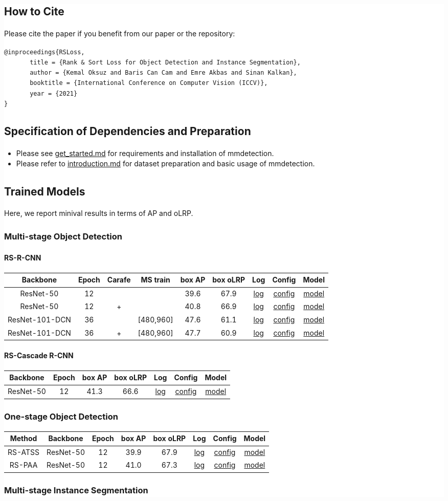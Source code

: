 ## How to Cite

Please cite the paper if you benefit from our paper or the repository:
```
@inproceedings{RSLoss,
       title = {Rank & Sort Loss for Object Detection and Instance Segmentation},
       author = {Kemal Oksuz and Baris Can Cam and Emre Akbas and Sinan Kalkan},
       booktitle = {International Conference on Computer Vision (ICCV)},
       year = {2021}
}
```

## Specification of Dependencies and Preparation

- Please see [get_started.md](docs/get_started.md) for requirements and installation of mmdetection.
- Please refer to [introduction.md](docs/1_exist_data_model.md) for dataset preparation and basic usage of mmdetection.

## Trained Models
Here, we report minival results in terms of AP and oLRP.

### Multi-stage Object Detection 

#### RS-R-CNN

|    Backbone     |  Epoch |  Carafe  | MS train | box AP | box oLRP  |  Log  | Config | Model |
| :-------------: | :-----: | :-----: | :------------: | :------------: | :------------: | :-------: | :-------: | :-------: |
|    ResNet-50 | 12 |    |    |   39.6  |   67.9  |[log](https://drive.google.com/file/d/1t9mzBh57E-zthckOjwNPkGsP-d6BszDG/view?usp=sharing)| [config](configs/ranksort_loss/ranksort_faster_rcnn_r50_fpn_1x_coco.py) | [model](https://drive.google.com/file/d/1Vr4G47bPSsaxcIbVK_T_JZOyhRCvNXI_/view?usp=sharing) |
|    ResNet-50 | 12 | + |    |   40.8  |   66.9  |[log](https://drive.google.com/file/d/10_r2JQ3XJ1V-IWOx3qcNFKedwLaDb8Qu/view?usp=sharing)| [config](configs/ranksort_loss/ranksort_faster_rcnn+_r50_fpn_1x_coco.py) | [model](https://drive.google.com/file/d/1IRgJMAJL14S5Q5ygpg94pj6y4pflV7DI/view?usp=sharing) |
|    ResNet-101-DCN |  36 |    |   [480,960]  |   47.6 |   61.1  |[log](https://drive.google.com/file/d/16JG0RN9sMCZSKhTtNnKGrdQu_5mMUrcn/view?usp=sharing)| [config](configs/ranksort_loss/ranksort_faster_rcnn_r101_fpn_mstrain_dcn_3x_coco.py) | [model](https://drive.google.com/file/d/1UtY-vVy-1sTZxga109zz-0WeLrX0l9Aq/view?usp=sharing) |
|    ResNet-101-DCN | 36 |  +  |   [480,960]  |  47.7  |   60.9  |[log](https://drive.google.com/file/d/1aYHOVK-BwcN2sHfyW3P46ieHU1wZoX5G/view?usp=sharing)| [config](configs/ranksort_loss/ranksort_faster_rcnn+_r101_fpn_mstrain_dcn_3x_coco.py) | [model](https://drive.google.com/file/d/1tzXxzED6Vir5Lx8tZeduJhCUgQFsW_ak/view?usp=sharing) |

#### RS-Cascade R-CNN
|    Backbone     |  Epoch  | box AP |  box oLRP |  Log  | Config | Model |
| :-------------: | :-----: | :------------: | :------------: | :-------: | :-------: |:-------: |
|    ResNet-50    | 12 |   41.3  | 66.6 |[log](https://drive.google.com/file/d/1rGcbDsn1nd4e4BnrRfMT9Vj0uZCLnEYf/view?usp=sharing) | [config](configs/ranksort_loss/ranksort_cascade_rcnn_r50_fpn_1x_coco.py) | [model](https://drive.google.com/file/d/1mzAlDK1z_eEF63RabY20paHhlTiumePg/view?usp=sharing)  |

### One-stage Object Detection
|    Method     |  Backbone |  Epoch  | box AP | box oLRP  |  Log  | Config | Model |
| :-------------: | :-----: | :-----: | :------------: | :------------: | :-------: | :-------: | :-------: |
| RS-ATSS |    ResNet-50 | 12 |   39.9  |   67.9  |[log](https://drive.google.com/file/d/1Ya2V728qtS5WTl7V-hS052DPETXh8c6b/view?usp=sharing)| [config](configs/ranksort_loss/ranksort_atss_r50_fpn_1x_coco.py) | [model](https://drive.google.com/file/d/1yQ0gVXSIK2SOvwyYjv9vT5DqFcExZ5Ty/view?usp=sharing) |
| RS-PAA |    ResNet-50 | 12 |   41.0  |   67.3  |[log](https://drive.google.com/file/d/1nEYfrgFPX24AXy13UB0vddASeu3tFTG7/view?usp=sharing)| [config](configs/ranksort_loss/ranksort_paa_r50_fpn_1x_coco.py) | [model](https://drive.google.com/file/d/1oGILFHoaFEOkh0ba-9bIHkw3yrzXcQ5I/view?usp=sharing) |

### Multi-stage Instance Segmentation 
